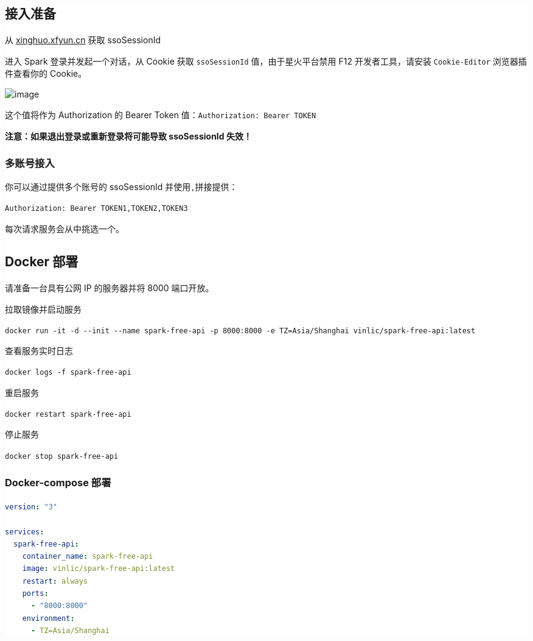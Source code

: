 ## 接入准备

从 [xinghuo.xfyun.cn](https://xinghuo.xfyun.cn) 获取 ssoSessionId

进入 Spark 登录并发起一个对话，从 Cookie 获取 `ssoSessionId` 值，由于星火平台禁用 F12 开发者工具，请安装 `Cookie-Editor` 浏览器插件查看你的 Cookie。

![image](https://github.com/LLM-Red-Team/spark-free-api/assets/20235341/a075cde2-db70-415d-93a4-1114029c9ef8)

这个值将作为 Authorization 的 Bearer Token 值：`Authorization: Bearer TOKEN`

**注意：如果退出登录或重新登录将可能导致 ssoSessionId 失效！**

### 多账号接入

你可以通过提供多个账号的 ssoSessionId 并使用`,`拼接提供：

`Authorization: Bearer TOKEN1,TOKEN2,TOKEN3`

每次请求服务会从中挑选一个。

## Docker 部署

请准备一台具有公网 IP 的服务器并将 8000 端口开放。

拉取镜像并启动服务

```shell
docker run -it -d --init --name spark-free-api -p 8000:8000 -e TZ=Asia/Shanghai vinlic/spark-free-api:latest
```

查看服务实时日志

```shell
docker logs -f spark-free-api
```

重启服务

```shell
docker restart spark-free-api
```

停止服务

```shell
docker stop spark-free-api
```

### Docker-compose 部署

```yaml
version: "3"

services:
  spark-free-api:
    container_name: spark-free-api
    image: vinlic/spark-free-api:latest
    restart: always
    ports:
      - "8000:8000"
    environment:
      - TZ=Asia/Shanghai
```
